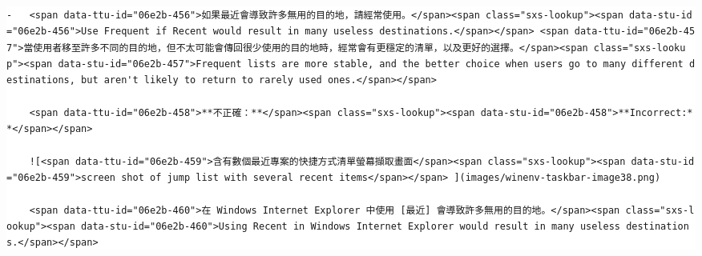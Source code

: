    -   <span data-ttu-id="06e2b-456">如果最近會導致許多無用的目的地，請經常使用。</span><span class="sxs-lookup"><span data-stu-id="06e2b-456">Use Frequent if Recent would result in many useless destinations.</span></span> <span data-ttu-id="06e2b-457">當使用者移至許多不同的目的地，但不太可能會傳回很少使用的目的地時，經常會有更穩定的清單，以及更好的選擇。</span><span class="sxs-lookup"><span data-stu-id="06e2b-457">Frequent lists are more stable, and the better choice when users go to many different destinations, but aren't likely to return to rarely used ones.</span></span>

        <span data-ttu-id="06e2b-458">**不正確：**</span><span class="sxs-lookup"><span data-stu-id="06e2b-458">**Incorrect:**</span></span>

        ![<span data-ttu-id="06e2b-459">含有數個最近專案的快捷方式清單螢幕擷取畫面</span><span class="sxs-lookup"><span data-stu-id="06e2b-459">screen shot of jump list with several recent items</span></span> ](images/winenv-taskbar-image38.png)

        <span data-ttu-id="06e2b-460">在 Windows Internet Explorer 中使用 [最近] 會導致許多無用的目的地。</span><span class="sxs-lookup"><span data-stu-id="06e2b-460">Using Recent in Windows Internet Explorer would result in many useless destinations.</span></span>

